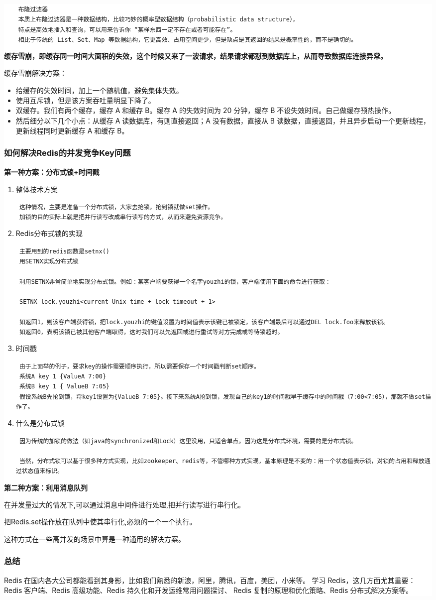         布隆过滤器
        本质上布隆过滤器是一种数据结构，比较巧妙的概率型数据结构（probabilistic data structure），
        特点是高效地插入和查询，可以用来告诉你 “某样东西一定不存在或者可能存在”。
        相比于传统的 List、Set、Map 等数据结构，它更高效、占用空间更少，但是缺点是其返回的结果是概率性的，而不是确切的。
        
    
**缓存雪崩，即缓存同一时间大面积的失效，这个时候又来了一波请求，结果请求都怼到数据库上，从而导致数据库连接异常。**

缓存雪崩解决方案：
- 给缓存的失效时间，加上一个随机值，避免集体失效。
- 使用互斥锁，但是该方案吞吐量明显下降了。
- 双缓存。我们有两个缓存，缓存 A 和缓存 B。缓存 A 的失效时间为 20 分钟，缓存 B 不设失效时间。自己做缓存预热操作。
- 然后细分以下几个小点：从缓存 A 读数据库，有则直接返回；A 没有数据，直接从 B 读数据，直接返回，并且异步启动一个更新线程，更新线程同时更新缓存 A 和缓存 B。

### 如何解决Redis的并发竞争Key问题

**第一种方案：分布式锁+时间戳**

1. 整体技术方案

        这种情况，主要是准备一个分布式锁，大家去抢锁，抢到锁就做set操作。
        加锁的目的实际上就是把并行读写改成串行读写的方式，从而来避免资源竞争。

2. Redis分布式锁的实现

        主要用到的redis函数是setnx()
        用SETNX实现分布式锁

        利用SETNX非常简单地实现分布式锁。例如：某客户端要获得一个名字youzhi的锁，客户端使用下面的命令进行获取：

        SETNX lock.youzhi<current Unix time + lock timeout + 1>

        如返回1，则该客户端获得锁，把lock.youzhi的键值设置为时间值表示该键已被锁定，该客户端最后可以通过DEL lock.foo来释放该锁。
        如返回0，表明该锁已被其他客户端取得，这时我们可以先返回或进行重试等对方完成或等待锁超时。

3. 时间戳

        由于上面举的例子，要求key的操作需要顺序执行，所以需要保存一个时间戳判断set顺序。
        系统A key 1 {ValueA 7:00}
        系统B key 1 { ValueB 7:05}
        假设系统B先抢到锁，将key1设置为{ValueB 7:05}。接下来系统A抢到锁，发现自己的key1的时间戳早于缓存中的时间戳（7:00<7:05），那就不做set操作了。

4. 什么是分布式锁

        因为传统的加锁的做法（如java的synchronized和Lock）这里没用，只适合单点。因为这是分布式环境，需要的是分布式锁。

        当然，分布式锁可以基于很多种方式实现，比如zookeeper、redis等，不管哪种方式实现，基本原理是不变的：用一个状态值表示锁，对锁的占用和释放通过状态值来标识。

**第二种方案：利用消息队列**

在并发量过大的情况下,可以通过消息中间件进行处理,把并行读写进行串行化。

把Redis.set操作放在队列中使其串行化,必须的一个一个执行。

这种方式在一些高并发的场景中算是一种通用的解决方案。

### 总结

Redis 在国内各大公司都能看到其身影，比如我们熟悉的新浪，阿里，腾讯，百度，美团，小米等。
学习 Redis，这几方面尤其重要：Redis 客户端、Redis 高级功能、Redis 持久化和开发运维常用问题探讨、
Redis 复制的原理和优化策略、Redis 分布式解决方案等。



